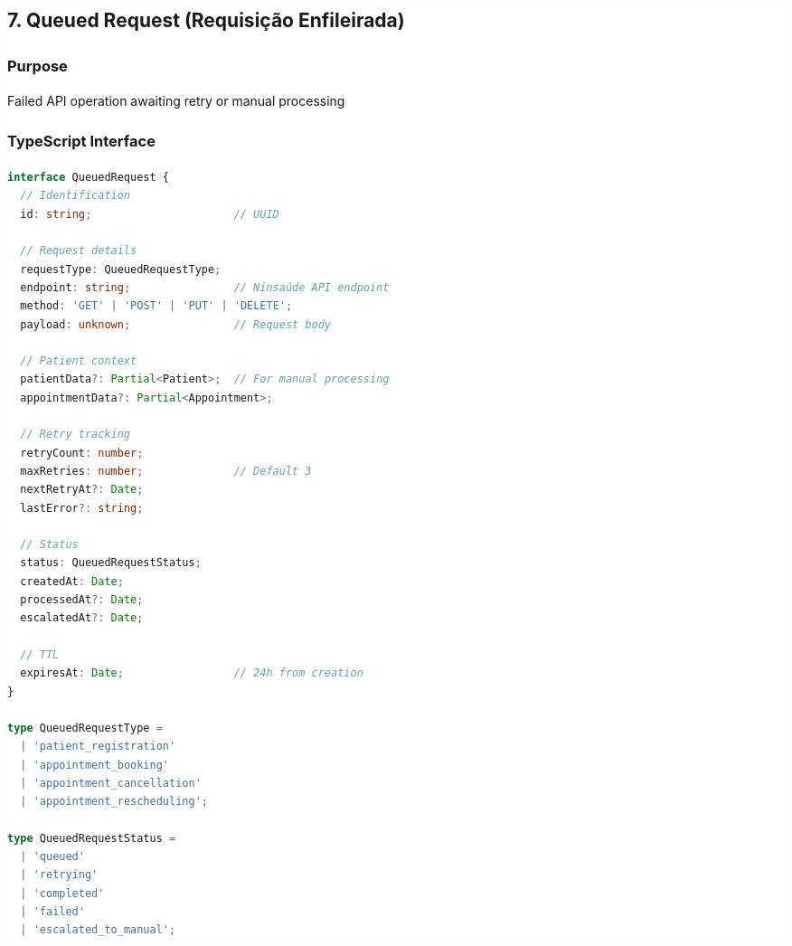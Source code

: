 ## 7. Queued Request (Requisição Enfileirada)

### Purpose
Failed API operation awaiting retry or manual processing

### TypeScript Interface
```typescript
interface QueuedRequest {
  // Identification
  id: string;                      // UUID

  // Request details
  requestType: QueuedRequestType;
  endpoint: string;                // Ninsaúde API endpoint
  method: 'GET' | 'POST' | 'PUT' | 'DELETE';
  payload: unknown;                // Request body

  // Patient context
  patientData?: Partial<Patient>;  // For manual processing
  appointmentData?: Partial<Appointment>;

  // Retry tracking
  retryCount: number;
  maxRetries: number;              // Default 3
  nextRetryAt?: Date;
  lastError?: string;

  // Status
  status: QueuedRequestStatus;
  createdAt: Date;
  processedAt?: Date;
  escalatedAt?: Date;

  // TTL
  expiresAt: Date;                 // 24h from creation
}

type QueuedRequestType =
  | 'patient_registration'
  | 'appointment_booking'
  | 'appointment_cancellation'
  | 'appointment_rescheduling';

type QueuedRequestStatus =
  | 'queued'
  | 'retrying'
  | 'completed'
  | 'failed'
  | 'escalated_to_manual';
```
